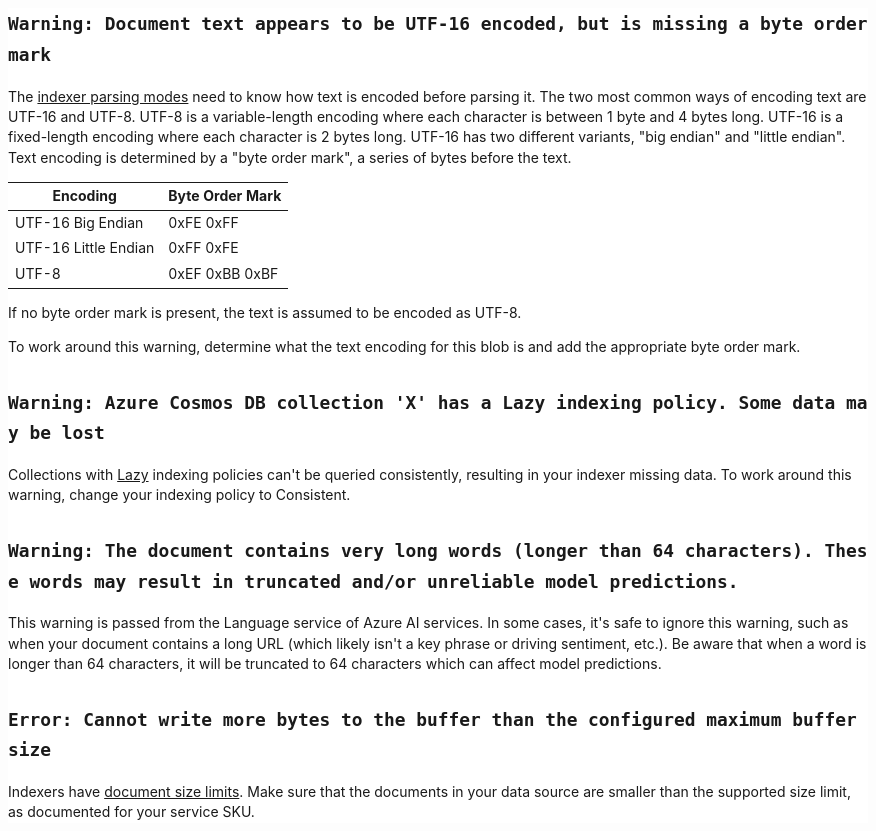 <a name="document-text-appears-to-be-utf-16-encoded-but-is-missing-a-byte-order-mark"></a>

## `Warning: Document text appears to be UTF-16 encoded, but is missing a byte order mark`
The [indexer parsing modes](/rest/api/searchservice/create-indexer#blob-configuration-parameters) need to know how text is encoded before parsing it. The two most common ways of encoding text are UTF-16 and UTF-8. UTF-8 is a variable-length encoding where each character is between 1 byte and 4 bytes long. UTF-16 is a fixed-length encoding where each character is 2 bytes long. UTF-16 has two different variants, "big endian" and "little endian". Text encoding is determined by a "byte order mark", a series of bytes before the text.

| Encoding | Byte Order Mark |
| --- | --- |
| UTF-16 Big Endian | 0xFE 0xFF |
| UTF-16 Little Endian | 0xFF 0xFE |
| UTF-8 | 0xEF 0xBB 0xBF |

If no byte order mark is present, the text is assumed to be encoded as UTF-8.

To work around this warning, determine what the text encoding for this blob is and add the appropriate byte order mark.

<a name="cosmos-db-collection-has-a-lazy-indexing-policy"></a>

## `Warning: Azure Cosmos DB collection 'X' has a Lazy indexing policy. Some data may be lost`

Collections with [Lazy](../cosmos-db/index-policy.md#indexing-mode) indexing policies can't be queried consistently, resulting in your indexer missing data. To work around this warning, change your indexing policy to Consistent.

## `Warning: The document contains very long words (longer than 64 characters). These words may result in truncated and/or unreliable model predictions.`

This warning is passed from the Language service of Azure AI services. In some cases, it's safe to ignore this warning, such as when your document contains a long URL (which likely isn't a key phrase or driving sentiment, etc.).  Be aware that when a word is longer than 64 characters, it will be truncated to 64 characters which can affect model predictions.

## `Error: Cannot write more bytes to the buffer than the configured maximum buffer size`

Indexers have [document size limits](search-limits-quotas-capacity.md#indexer-limits). Make sure that the documents in your data source are smaller than the supported size limit, as documented for your service SKU. 
